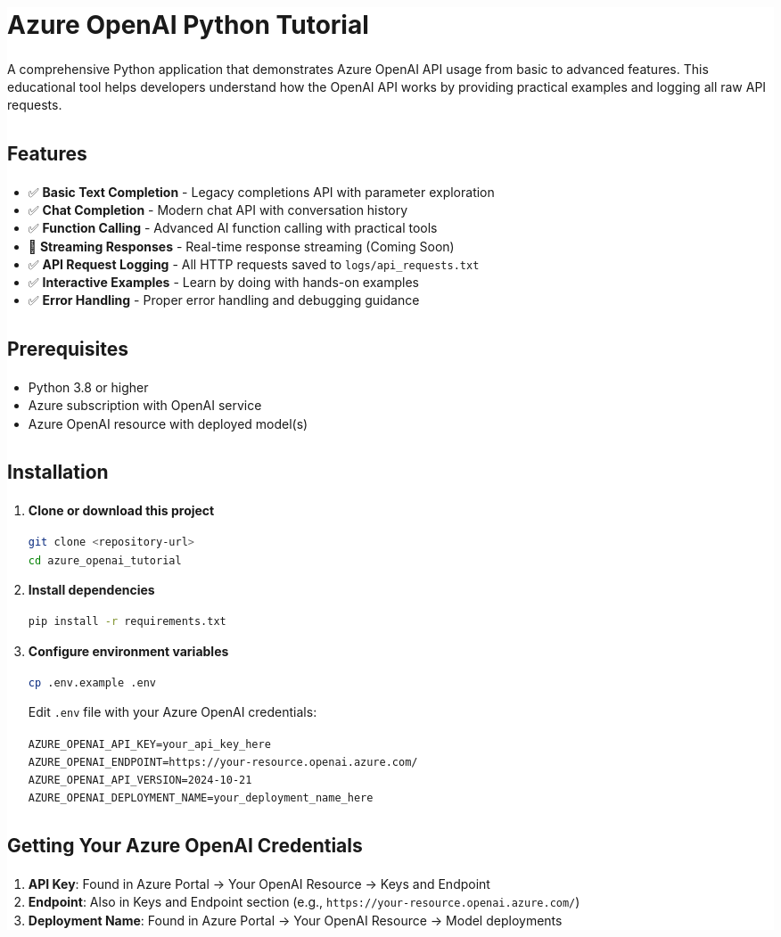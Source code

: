 # Azure OpenAI Python Tutorial

A comprehensive Python application that demonstrates Azure OpenAI API usage from basic to advanced features. This educational tool helps developers understand how the OpenAI API works by providing practical examples and logging all raw API requests.

## Features

- ✅ **Basic Text Completion** - Legacy completions API with parameter exploration
- ✅ **Chat Completion** - Modern chat API with conversation history
- ✅ **Function Calling** - Advanced AI function calling with practical tools
- 🚧 **Streaming Responses** - Real-time response streaming (Coming Soon)
- ✅ **API Request Logging** - All HTTP requests saved to `logs/api_requests.txt`
- ✅ **Interactive Examples** - Learn by doing with hands-on examples
- ✅ **Error Handling** - Proper error handling and debugging guidance

## Prerequisites

- Python 3.8 or higher
- Azure subscription with OpenAI service
- Azure OpenAI resource with deployed model(s)

## Installation

1. **Clone or download this project**
   ```bash
   git clone <repository-url>
   cd azure_openai_tutorial
   ```

2. **Install dependencies**
   ```bash
   pip install -r requirements.txt
   ```

3. **Configure environment variables**
   ```bash
   cp .env.example .env
   ```
   
   Edit `.env` file with your Azure OpenAI credentials:
   ```env
   AZURE_OPENAI_API_KEY=your_api_key_here
   AZURE_OPENAI_ENDPOINT=https://your-resource.openai.azure.com/
   AZURE_OPENAI_API_VERSION=2024-10-21
   AZURE_OPENAI_DEPLOYMENT_NAME=your_deployment_name_here
   ```

## Getting Your Azure OpenAI Credentials

1. **API Key**: Found in Azure Portal → Your OpenAI Resource → Keys and Endpoint
2. **Endpoint**: Also in Keys and Endpoint section (e.g., `https://your-resource.openai.azure.com/`)
3. **Deployment Name**: Found in Azure Portal → Your OpenAI Resource → Model deployments
